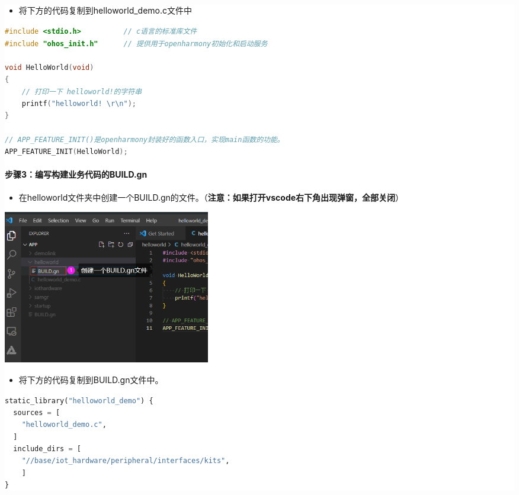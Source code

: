 * 将下方的代码复制到helloworld_demo.c文件中

```c
#include <stdio.h>          // c语言的标准库文件
#include "ohos_init.h"		// 提供用于openharmony初始化和启动服务

void HelloWorld(void)       
{
    // 打印一下 helloworld!的字符串
    printf("helloworld! \r\n"); 
}

// APP_FEATURE_INIT()是openharmony封装好的函数入口，实现main函数的功能。
APP_FEATURE_INIT(HelloWorld);   
```

#### 步骤3：编写构建业务代码的BUILD.gn

* 在helloworld文件夹中创建一个BUILD.gn的文件。（**注意：如果打开vscode右下角出现弹窗，全部关闭**）

<img src="pic/1660621931239.png" alt="1660621931239" style="zoom: 67%;" />

* 将下方的代码复制到BUILD.gn文件中。

```python
static_library("helloworld_demo") {
  sources = [
    "helloworld_demo.c",
  ]
  include_dirs = [
    "//base/iot_hardware/peripheral/interfaces/kits",
    ]
}
```
